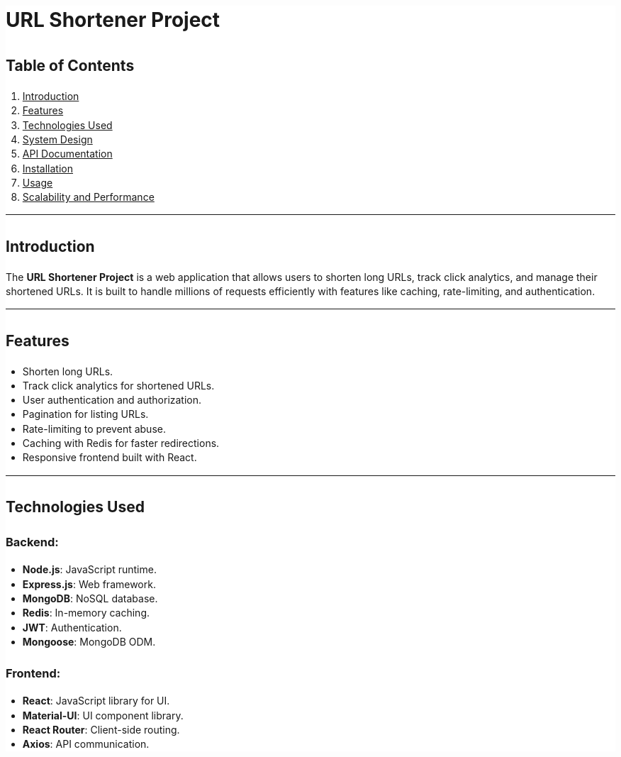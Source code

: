 # URL Shortener Project

## Table of Contents

1. [Introduction](#introduction)
2. [Features](#features)
3. [Technologies Used](#technologies-used)
4. [System Design](#system-design)
5. [API Documentation](#api-documentation)
6. [Installation](#installation)
7. [Usage](#usage)
8. [Scalability and Performance](#scalability-and-performance)

---

## Introduction

The **URL Shortener Project** is a web application that allows users to shorten long URLs, track click analytics, and manage their shortened URLs. It is built to handle millions of requests efficiently with features like caching, rate-limiting, and authentication.

---

## Features

- Shorten long URLs.
- Track click analytics for shortened URLs.
- User authentication and authorization.
- Pagination for listing URLs.
- Rate-limiting to prevent abuse.
- Caching with Redis for faster redirections.
- Responsive frontend built with React.

---

## Technologies Used

### Backend:

- **Node.js**: JavaScript runtime.
- **Express.js**: Web framework.
- **MongoDB**: NoSQL database.
- **Redis**: In-memory caching.
- **JWT**: Authentication.
- **Mongoose**: MongoDB ODM.

### Frontend:

- **React**: JavaScript library for UI.
- **Material-UI**: UI component library.
- **React Router**: Client-side routing.
- **Axios**: API communication.
